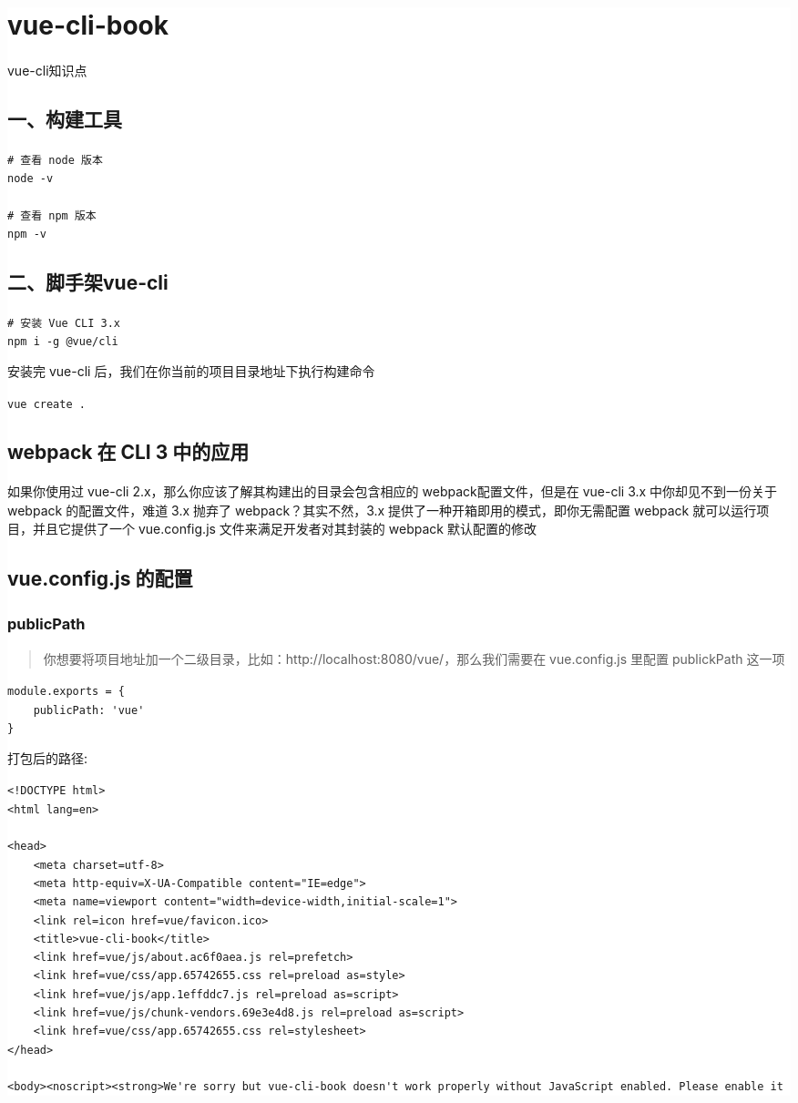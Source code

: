 # vue-cli-book
vue-cli知识点

## 一、构建工具

```
# 查看 node 版本
node -v

# 查看 npm 版本
npm -v
```

## 二、脚手架vue-cli

```
# 安装 Vue CLI 3.x
npm i -g @vue/cli
```

安装完 vue-cli 后，我们在你当前的项目目录地址下执行构建命令

```
vue create .
```

## webpack 在 CLI 3 中的应用

如果你使用过 vue-cli 2.x，那么你应该了解其构建出的目录会包含相应的 webpack配置文件，但是在 vue-cli 3.x 中你却见不到一份关于 webpack 的配置文件，难道 3.x 抛弃了 webpack？其实不然，3.x 提供了一种开箱即用的模式，即你无需配置 webpack 就可以运行项目，并且它提供了一个 vue.config.js 文件来满足开发者对其封装的 webpack 默认配置的修改

## vue.config.js 的配置

### publicPath

> 你想要将项目地址加一个二级目录，比如：http://localhost:8080/vue/，那么我们需要在 vue.config.js 里配置 publickPath 这一项

```
module.exports = {
    publicPath: 'vue'
}
```

打包后的路径:

```
<!DOCTYPE html>
<html lang=en>

<head>
    <meta charset=utf-8>
    <meta http-equiv=X-UA-Compatible content="IE=edge">
    <meta name=viewport content="width=device-width,initial-scale=1">
    <link rel=icon href=vue/favicon.ico>
    <title>vue-cli-book</title>
    <link href=vue/js/about.ac6f0aea.js rel=prefetch>
    <link href=vue/css/app.65742655.css rel=preload as=style>
    <link href=vue/js/app.1effddc7.js rel=preload as=script>
    <link href=vue/js/chunk-vendors.69e3e4d8.js rel=preload as=script>
    <link href=vue/css/app.65742655.css rel=stylesheet>
</head>

<body><noscript><strong>We're sorry but vue-cli-book doesn't work properly without JavaScript enabled. Please enable it
```